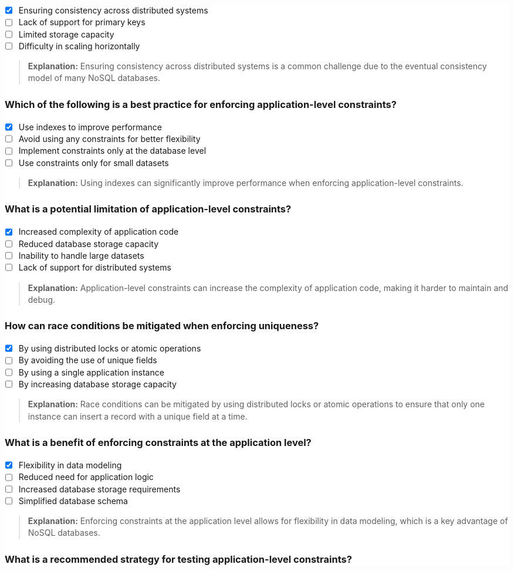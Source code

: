 - [x] Ensuring consistency across distributed systems
- [ ] Lack of support for primary keys
- [ ] Limited storage capacity
- [ ] Difficulty in scaling horizontally

> **Explanation:** Ensuring consistency across distributed systems is a common challenge due to the eventual consistency model of many NoSQL databases.

### Which of the following is a best practice for enforcing application-level constraints?

- [x] Use indexes to improve performance
- [ ] Avoid using any constraints for better flexibility
- [ ] Implement constraints only at the database level
- [ ] Use constraints only for small datasets

> **Explanation:** Using indexes can significantly improve performance when enforcing application-level constraints.

### What is a potential limitation of application-level constraints?

- [x] Increased complexity of application code
- [ ] Reduced database storage capacity
- [ ] Inability to handle large datasets
- [ ] Lack of support for distributed systems

> **Explanation:** Application-level constraints can increase the complexity of application code, making it harder to maintain and debug.

### How can race conditions be mitigated when enforcing uniqueness?

- [x] By using distributed locks or atomic operations
- [ ] By avoiding the use of unique fields
- [ ] By using a single application instance
- [ ] By increasing database storage capacity

> **Explanation:** Race conditions can be mitigated by using distributed locks or atomic operations to ensure that only one instance can insert a record with a unique field at a time.

### What is a benefit of enforcing constraints at the application level?

- [x] Flexibility in data modeling
- [ ] Reduced need for application logic
- [ ] Increased database storage requirements
- [ ] Simplified database schema

> **Explanation:** Enforcing constraints at the application level allows for flexibility in data modeling, which is a key advantage of NoSQL databases.

### What is a recommended strategy for testing application-level constraints?
